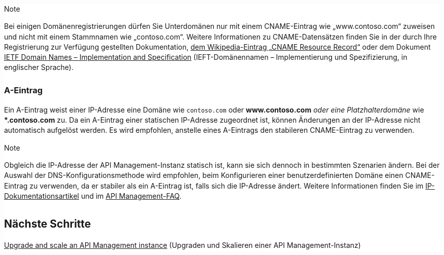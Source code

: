 > [!NOTE]
> Bei einigen Domänenregistrierungen dürfen Sie Unterdomänen nur mit einem CNAME-Eintrag wie „www\.contoso.com“ zuweisen und nicht mit einem Stammnamen wie „contoso.com“. Weitere Informationen zu CNAME-Datensätzen finden Sie in der durch Ihre Registrierung zur Verfügung gestellten Dokumentation, [dem Wikipedia-Eintrag „CNAME Resource Record“](https://en.wikipedia.org/wiki/CNAME_record) oder dem Dokument [IETF Domain Names – Implementation and Specification](https://tools.ietf.org/html/rfc1035) (IEFT-Domänennamen – Implementierung und Spezifizierung, in englischer Sprache).

### <a name="a-record"></a>A-Eintrag
Ein A-Eintrag weist einer IP-Adresse eine Domäne wie `contoso.com` oder **www\.contoso.com** *oder eine Platzhalterdomäne* wie **\*.contoso.com** zu. Da ein A-Eintrag einer statischen IP-Adresse zugeordnet ist, können Änderungen an der IP-Adresse nicht automatisch aufgelöst werden. Es wird empfohlen, anstelle eines A-Eintrags den stabileren CNAME-Eintrag zu verwenden.

> [!NOTE]
> Obgleich die IP-Adresse der API Management-Instanz statisch ist, kann sie sich dennoch in bestimmten Szenarien ändern. Bei der Auswahl der DNS-Konfigurationsmethode wird empfohlen, beim Konfigurieren einer benutzerdefinierten Domäne einen CNAME-Eintrag zu verwenden, da er stabiler als ein A-Eintrag ist, falls sich die IP-Adresse ändert. Weitere Informationen finden Sie im [IP-Dokumentationsartikel](api-management-howto-ip-addresses.md#changes-to-the-ip-addresses) und im [API Management-FAQ](./api-management-faq.yml#how-can-i-secure-the-connection-between-the-api-management-gateway-and-my-back-end-services-).

## <a name="next-steps"></a>Nächste Schritte

[Upgrade and scale an API Management instance](upgrade-and-scale.md) (Upgraden und Skalieren einer API Management-Instanz)